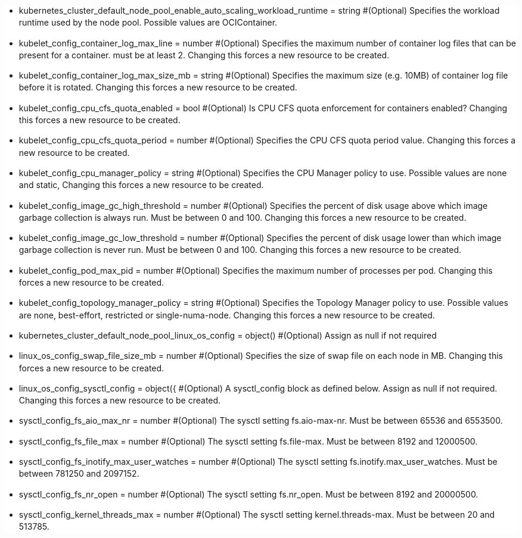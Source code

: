 - kubernetes_cluster_default_node_pool_enable_auto_scaling_workload_runtime = string #(Optional) Specifies the workload runtime used by the node pool. Possible values are OCIContainer.

- kubelet_config_container_log_max_line    = number                  #(Optional) Specifies the maximum number of container log files that can be present for a container. must be at least 2. Changing this forces a new resource to be created.

- kubelet_config_container_log_max_size_mb = string                  #(Optional) Specifies the maximum size (e.g. 10MB) of container log file before it is rotated. Changing this forces a new resource to be created.

- kubelet_config_cpu_cfs_quota_enabled     = bool                    #(Optional) Is CPU CFS quota enforcement for containers enabled? Changing this forces a new resource to be created.

- kubelet_config_cpu_cfs_quota_period      = number                  #(Optional) Specifies the CPU CFS quota period value. Changing this forces a new resource to be created.

- kubelet_config_cpu_manager_policy        = string                  #(Optional) Specifies the CPU Manager policy to use. Possible values are none and static, Changing this forces a new resource to be created.

- kubelet_config_image_gc_high_threshold   = number                  #(Optional) Specifies the percent of disk usage above which image garbage collection is always run. Must be between 0 and 100. Changing this forces a new resource to be created.

- kubelet_config_image_gc_low_threshold    = number                  #(Optional) Specifies the percent of disk usage lower than which image garbage collection is never run. Must be between 0 and 100. Changing this forces a new resource to be created.

- kubelet_config_pod_max_pid               = number                  #(Optional) Specifies the maximum number of processes per pod. Changing this forces a new resource to be created.
      
- kubelet_config_topology_manager_policy   = string                  #(Optional) Specifies the Topology Manager policy to use. Possible values are none, best-effort, restricted or single-numa-node. Changing this forces a new resource to be created.

- kubernetes_cluster_default_node_pool_linux_os_config = object() #(Optional)  Assign as null if not required

- linux_os_config_swap_file_size_mb = number                    #(Optional) Specifies the size of swap file on each node in MB. Changing this forces a new resource to be created.
      
- linux_os_config_sysctl_config = object({                      #(Optional) A sysctl_config block as defined below. Assign as null if not required. Changing this forces a new resource to be created.

- sysctl_config_fs_aio_max_nr                      = number   #(Optional) The sysctl setting fs.aio-max-nr. Must be between 65536 and 6553500. 

- sysctl_config_fs_file_max                        = number   #(Optional) The sysctl setting fs.file-max. Must be between 8192 and 12000500. 

- sysctl_config_fs_inotify_max_user_watches        = number   #(Optional) The sysctl setting fs.inotify.max_user_watches. Must be between 781250 and 2097152. 
        
- sysctl_config_fs_nr_open                         = number   #(Optional) The sysctl setting fs.nr_open. Must be between 8192 and 20000500. 

- sysctl_config_kernel_threads_max                 = number   #(Optional) The sysctl setting kernel.threads-max. Must be between 20 and 513785. 
